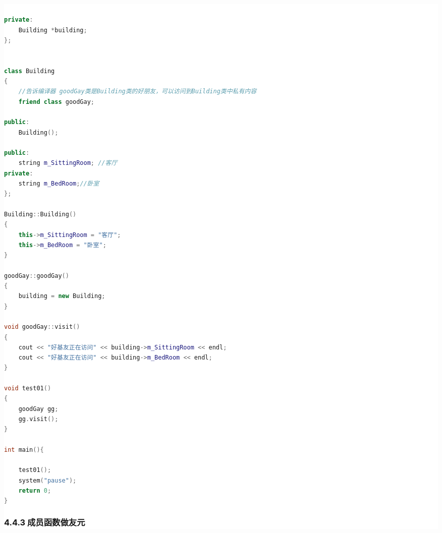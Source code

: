 ```cpp

private:
	Building *building;
};


class Building
{
	//告诉编译器 goodGay类是Building类的好朋友，可以访问到Building类中私有内容
	friend class goodGay;

public:
	Building();

public:
	string m_SittingRoom; //客厅
private:
	string m_BedRoom;//卧室
};

Building::Building()
{
	this->m_SittingRoom = "客厅";
	this->m_BedRoom = "卧室";
}

goodGay::goodGay()
{
	building = new Building;
}

void goodGay::visit()
{
	cout << "好基友正在访问" << building->m_SittingRoom << endl;
	cout << "好基友正在访问" << building->m_BedRoom << endl;
}

void test01()
{
	goodGay gg;
	gg.visit();
}

int main(){

	test01();
	system("pause");
	return 0;
}
```
### 4.4.3 成员函数做友元
